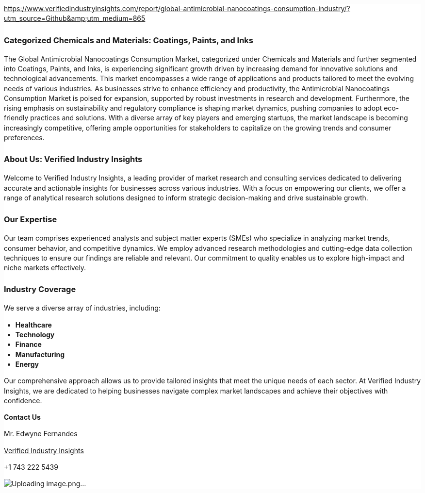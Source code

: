 </strong><a href="https://www.verifiedindustryinsights.com/report/global-antimicrobial-nanocoatings-consumption-industry/?utm_source=Github&amp;utm_medium=865">https://www.verifiedindustryinsights.com/report/global-antimicrobial-nanocoatings-consumption-industry/?utm_source=Github&amp;utm_medium=865</a>&nbsp;</p><h3>Categorized Chemicals and Materials: Coatings, Paints, and Inks </h3><p>The Global Antimicrobial Nanocoatings Consumption Market, categorized under Chemicals and Materials and further segmented into Coatings, Paints, and Inks, is experiencing significant growth driven by increasing demand for innovative solutions and technological advancements. This market encompasses a wide range of applications and products tailored to meet the evolving needs of various industries. As businesses strive to enhance efficiency and productivity, the Antimicrobial Nanocoatings Consumption Market is poised for expansion, supported by robust investments in research and development. Furthermore, the rising emphasis on sustainability and regulatory compliance is shaping market dynamics, pushing companies to adopt eco-friendly practices and solutions. With a diverse array of key players and emerging startups, the market landscape is becoming increasingly competitive, offering ample opportunities for stakeholders to capitalize on the growing trends and consumer preferences.</p><h3>About Us: Verified Industry Insights</h3><p>Welcome to Verified Industry Insights, a leading provider of market research and consulting services dedicated to delivering accurate and actionable insights for businesses across various industries. With a focus on empowering our clients, we offer a range of analytical research solutions designed to inform strategic decision-making and drive sustainable growth.</p><h3>Our Expertise</h3><p>Our team comprises experienced analysts and subject matter experts (SMEs) who specialize in analyzing market trends, consumer behavior, and competitive dynamics. We employ advanced research methodologies and cutting-edge data collection techniques to ensure our findings are reliable and relevant. Our commitment to quality enables us to explore high-impact and niche markets effectively.</p><h3>Industry Coverage</h3><p>We serve a diverse array of industries, including:</p><ul><li><strong>Healthcare</strong></li><li><strong>Technology</strong></li><li><strong>Finance</strong></li><li><strong>Manufacturing</strong></li><li><strong>Energy</strong></li></ul><p>Our comprehensive approach allows us to provide tailored insights that meet the unique needs of each sector. At Verified Industry Insights, we are dedicated to helping businesses navigate complex market landscapes and achieve their objectives with confidence.</p><p><strong>Contact Us</strong></p><p>Mr. Edwyne Fernandes</p><p><a href="https://www.verifiedindustryinsights.com/">Verified Industry Insights</a></p><p>+1 743 222 5439</p>
![Uploading image.png…]()
